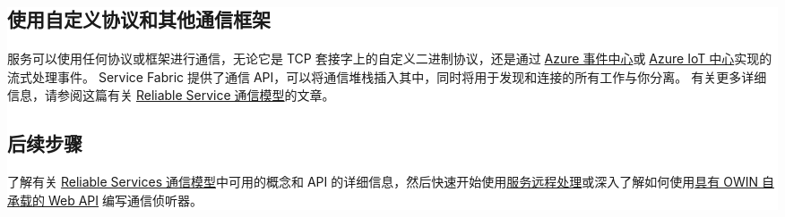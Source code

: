 ## <a name="using-custom-protocols-and-other-communication-frameworks"></a>使用自定义协议和其他通信框架
服务可以使用任何协议或框架进行通信，无论它是 TCP 套接字上的自定义二进制协议，还是通过 [Azure 事件中心](https://www.azure.cn/home/features/event-hubs/)或 [Azure IoT 中心](https://www.azure.cn/home/features/iot-hub/)实现的流式处理事件。 Service Fabric 提供了通信 API，可以将通信堆栈插入其中，同时将用于发现和连接的所有工作与你分离。 有关更多详细信息，请参阅这篇有关 [Reliable Service 通信模型](service-fabric-reliable-services-communication.md)的文章。

## <a name="next-steps"></a>后续步骤
了解有关 [Reliable Services 通信模型](service-fabric-reliable-services-communication.md)中可用的概念和 API 的详细信息，然后快速开始使用[服务远程处理](service-fabric-reliable-services-communication-remoting.md)或深入了解如何使用[具有 OWIN 自承载的 Web API](service-fabric-reliable-services-communication-webapi.md) 编写通信侦听器。

[1]: ./media/service-fabric-connect-and-communicate-with-services/serviceendpoints.png
[2]: ./media/service-fabric-connect-and-communicate-with-services/namingservice.png
[3]: ./media/service-fabric-connect-and-communicate-with-services/loadbalancertopology.png
[4]: ./media/service-fabric-connect-and-communicate-with-services/nodeport.png
[5]: ./media/service-fabric-connect-and-communicate-with-services/loadbalancerport.png
[7]: ./media/service-fabric-connect-and-communicate-with-services/distributedservices.png
[8]: ./media/service-fabric-connect-and-communicate-with-services/loadbalancerprobe.png
[9]: ./media/service-fabric-connect-and-communicate-with-services/dns.png
[10]: ./media/service-fabric-reverseproxy/internal-communication.png

